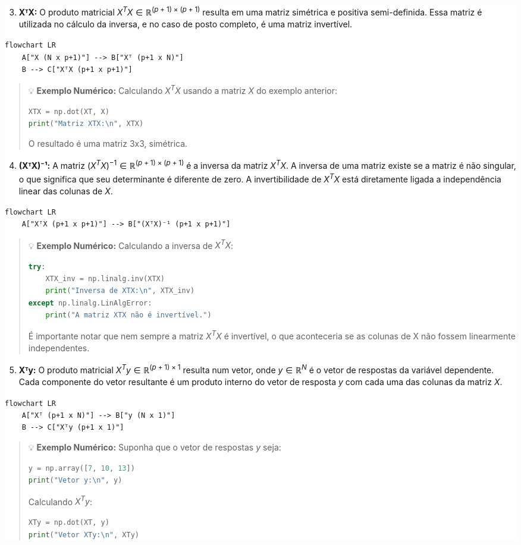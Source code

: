 3.  **XᵀX:** O produto matricial $X^TX \in \mathbb{R}^{(p+1) \times (p+1)}$ resulta em uma matriz simétrica e positiva semi-definida. Essa matriz é utilizada no cálculo da inversa, e no caso de posto completo, é uma matriz invertível.
```mermaid
flowchart LR
    A["X (N x p+1)"] --> B["Xᵀ (p+1 x N)"]
    B --> C["XᵀX (p+1 x p+1)"]
```

> 💡 **Exemplo Numérico:**
> Calculando $X^TX$ usando a matriz $X$ do exemplo anterior:
> ```python
> XTX = np.dot(XT, X)
> print("Matriz XTX:\n", XTX)
> ```
> O resultado é uma matriz 3x3, simétrica.

4. **(XᵀX)⁻¹:** A matriz $(X^TX)^{-1} \in \mathbb{R}^{(p+1) \times (p+1)}$ é a inversa da matriz $X^TX$. A inversa de uma matriz existe se a matriz é não singular, o que significa que seu determinante é diferente de zero. A invertibilidade de $X^TX$ está diretamente ligada a independência linear das colunas de $X$.
```mermaid
flowchart LR
    A["XᵀX (p+1 x p+1)"] --> B["(XᵀX)⁻¹ (p+1 x p+1)"]
```

> 💡 **Exemplo Numérico:**
> Calculando a inversa de $X^TX$:
> ```python
> try:
>     XTX_inv = np.linalg.inv(XTX)
>     print("Inversa de XTX:\n", XTX_inv)
> except np.linalg.LinAlgError:
>     print("A matriz XTX não é invertível.")
> ```
> É importante notar que nem sempre a matriz $X^TX$ é invertível, o que aconteceria se as colunas de X não fossem linearmente independentes.

5.  **Xᵀy:** O produto matricial $X^T y \in \mathbb{R}^{(p+1) \times 1}$ resulta num vetor, onde $y \in \mathbb{R}^N$ é o vetor de respostas da variável dependente. Cada componente do vetor resultante é um produto interno do vetor de resposta $y$ com cada uma das colunas da matriz $X$.
```mermaid
flowchart LR
    A["Xᵀ (p+1 x N)"] --> B["y (N x 1)"]
    B --> C["Xᵀy (p+1 x 1)"]
```

> 💡 **Exemplo Numérico:**
> Suponha que o vetor de respostas $y$ seja:
> ```python
> y = np.array([7, 10, 13])
> print("Vetor y:\n", y)
> ```
> Calculando $X^Ty$:
> ```python
> XTy = np.dot(XT, y)
> print("Vetor XTy:\n", XTy)
> ```


[^10]: "The most popular estimation method is least squares, in which we pick the coefficients $\beta = (\beta_0, \beta_1, ..., \beta_p)^T$ to minimize the residual sum of squares" *(Trecho de Linear Methods for Regression)*
[^11]: "The linear model either assumes that the regression function E(Y|X) is linear, or that the linear model is a reasonable approximation." *(Trecho de Linear Methods for Regression)*
[^12]: "Least squares fitting is intuitively satisfying no matter how the data arise; the criterion measures the average lack of fit." *(Trecho de Linear Methods for Regression)*
[^13]: "We minimize RSS(3) = ||y – Xβ||2 by choosing ẞ so that the residual vector y - ŷ is orthogonal to this subspace." *(Trecho de Linear Methods for Regression)*